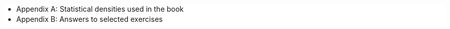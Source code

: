 
</ol>
<ul>
  <li> Appendix A: Statistical densities used in the book
  <li>Appendix B: Answers to selected exercises
  </ul>  

